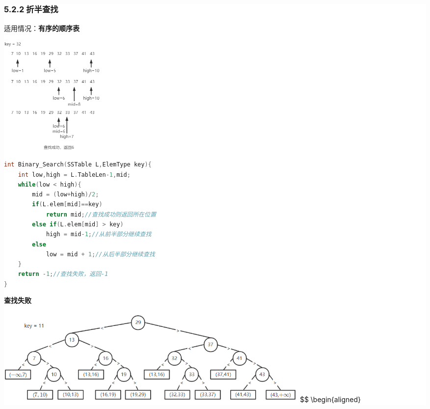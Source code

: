 <div STYLE="page-break-after: always;"></div>

### 5.2.2 折半查找

适用情况：**有序的顺序表**

<img src="5-查找/image-20220207104005668.png" alt="image-20220207104005668" style="zoom: 50%;" />

```c
int Binary_Search(SSTable L,ElemType key){
    int low,high = L.TableLen-1,mid;
    while(low < high){
        mid = (low+high)/2;
        if(L.elem[mid]==key)
            return mid;//查找成功则返回所在位置
        else if(L.elem[mid] > key)
            high = mid-1;//从前半部分继续查找
        else
            low = mid + 1;//从后半部分继续查找
    }
    return -1;//查找失败，返回-1
}
```

**查找失败**

<img src="5-查找/image-20220207110043702.png" alt="image-20220207110043702" style="zoom:67%;" />
$$
\begin{aligned}